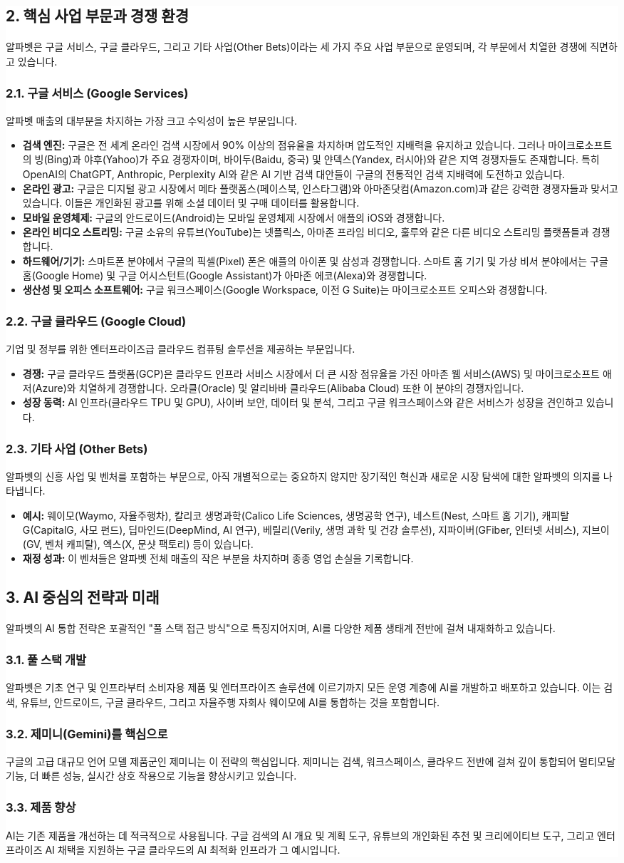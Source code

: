 ## 2. 핵심 사업 부문과 경쟁 환경

알파벳은 구글 서비스, 구글 클라우드, 그리고 기타 사업(Other Bets)이라는 세 가지 주요 사업 부문으로 운영되며, 각 부문에서 치열한 경쟁에 직면하고 있습니다.

### 2.1. 구글 서비스 (Google Services)

알파벳 매출의 대부분을 차지하는 가장 크고 수익성이 높은 부문입니다.

*   **검색 엔진:** 구글은 전 세계 온라인 검색 시장에서 90% 이상의 점유율을 차지하며 압도적인 지배력을 유지하고 있습니다. 그러나 마이크로소프트의 빙(Bing)과 야후(Yahoo)가 주요 경쟁자이며, 바이두(Baidu, 중국) 및 얀덱스(Yandex, 러시아)와 같은 지역 경쟁자들도 존재합니다. 특히 OpenAI의 ChatGPT, Anthropic, Perplexity AI와 같은 AI 기반 검색 대안들이 구글의 전통적인 검색 지배력에 도전하고 있습니다.
*   **온라인 광고:** 구글은 디지털 광고 시장에서 메타 플랫폼스(페이스북, 인스타그램)와 아마존닷컴(Amazon.com)과 같은 강력한 경쟁자들과 맞서고 있습니다. 이들은 개인화된 광고를 위해 소셜 데이터 및 구매 데이터를 활용합니다.
*   **모바일 운영체제:** 구글의 안드로이드(Android)는 모바일 운영체제 시장에서 애플의 iOS와 경쟁합니다.
*   **온라인 비디오 스트리밍:** 구글 소유의 유튜브(YouTube)는 넷플릭스, 아마존 프라임 비디오, 훌루와 같은 다른 비디오 스트리밍 플랫폼들과 경쟁합니다.
*   **하드웨어/기기:** 스마트폰 분야에서 구글의 픽셀(Pixel) 폰은 애플의 아이폰 및 삼성과 경쟁합니다. 스마트 홈 기기 및 가상 비서 분야에서는 구글 홈(Google Home) 및 구글 어시스턴트(Google Assistant)가 아마존 에코(Alexa)와 경쟁합니다.
*   **생산성 및 오피스 소프트웨어:** 구글 워크스페이스(Google Workspace, 이전 G Suite)는 마이크로소프트 오피스와 경쟁합니다.

### 2.2. 구글 클라우드 (Google Cloud)

기업 및 정부를 위한 엔터프라이즈급 클라우드 컴퓨팅 솔루션을 제공하는 부문입니다.

*   **경쟁:** 구글 클라우드 플랫폼(GCP)은 클라우드 인프라 서비스 시장에서 더 큰 시장 점유율을 가진 아마존 웹 서비스(AWS) 및 마이크로소프트 애저(Azure)와 치열하게 경쟁합니다. 오라클(Oracle) 및 알리바바 클라우드(Alibaba Cloud) 또한 이 분야의 경쟁자입니다.
*   **성장 동력:** AI 인프라(클라우드 TPU 및 GPU), 사이버 보안, 데이터 및 분석, 그리고 구글 워크스페이스와 같은 서비스가 성장을 견인하고 있습니다.

### 2.3. 기타 사업 (Other Bets)

알파벳의 신흥 사업 및 벤처를 포함하는 부문으로, 아직 개별적으로는 중요하지 않지만 장기적인 혁신과 새로운 시장 탐색에 대한 알파벳의 의지를 나타냅니다.

*   **예시:** 웨이모(Waymo, 자율주행차), 칼리코 생명과학(Calico Life Sciences, 생명공학 연구), 네스트(Nest, 스마트 홈 기기), 캐피탈G(CapitalG, 사모 펀드), 딥마인드(DeepMind, AI 연구), 베릴리(Verily, 생명 과학 및 건강 솔루션), 지파이버(GFiber, 인터넷 서비스), 지브이(GV, 벤처 캐피탈), 엑스(X, 문샷 팩토리) 등이 있습니다.
*   **재정 성과:** 이 벤처들은 알파벳 전체 매출의 작은 부분을 차지하며 종종 영업 손실을 기록합니다.

## 3. AI 중심의 전략과 미래

알파벳의 AI 통합 전략은 포괄적인 "풀 스택 접근 방식"으로 특징지어지며, AI를 다양한 제품 생태계 전반에 걸쳐 내재화하고 있습니다.

### 3.1. 풀 스택 개발

알파벳은 기초 연구 및 인프라부터 소비자용 제품 및 엔터프라이즈 솔루션에 이르기까지 모든 운영 계층에 AI를 개발하고 배포하고 있습니다. 이는 검색, 유튜브, 안드로이드, 구글 클라우드, 그리고 자율주행 자회사 웨이모에 AI를 통합하는 것을 포함합니다.

### 3.2. 제미니(Gemini)를 핵심으로

구글의 고급 대규모 언어 모델 제품군인 제미니는 이 전략의 핵심입니다. 제미니는 검색, 워크스페이스, 클라우드 전반에 걸쳐 깊이 통합되어 멀티모달 기능, 더 빠른 성능, 실시간 상호 작용으로 기능을 향상시키고 있습니다.

### 3.3. 제품 향상

AI는 기존 제품을 개선하는 데 적극적으로 사용됩니다. 구글 검색의 AI 개요 및 계획 도구, 유튜브의 개인화된 추천 및 크리에이티브 도구, 그리고 엔터프라이즈 AI 채택을 지원하는 구글 클라우드의 AI 최적화 인프라가 그 예시입니다.
